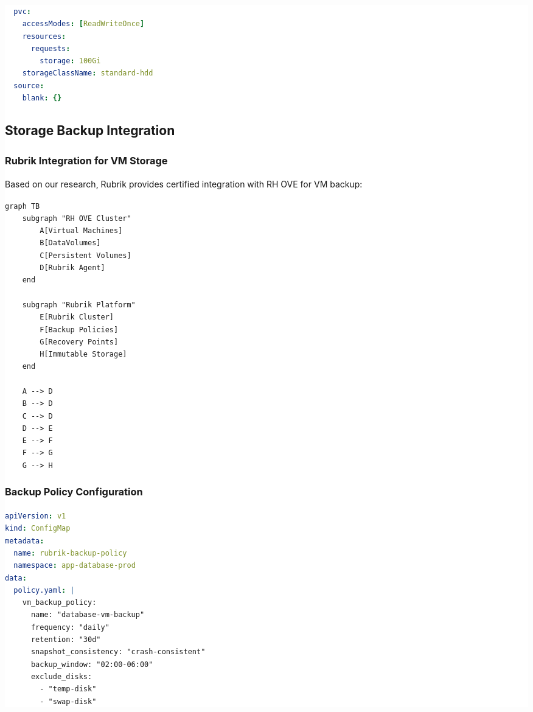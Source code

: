 ```yaml
  pvc:
    accessModes: [ReadWriteOnce]
    resources:
      requests:
        storage: 100Gi
    storageClassName: standard-hdd
  source:
    blank: {}
```

## Storage Backup Integration

### Rubrik Integration for VM Storage

Based on our research, Rubrik provides certified integration with RH OVE for VM backup:

```mermaid
graph TB
    subgraph "RH OVE Cluster"
        A[Virtual Machines]
        B[DataVolumes]
        C[Persistent Volumes]
        D[Rubrik Agent]
    end
    
    subgraph "Rubrik Platform"
        E[Rubrik Cluster]
        F[Backup Policies]
        G[Recovery Points]
        H[Immutable Storage]
    end
    
    A --> D
    B --> D
    C --> D
    D --> E
    E --> F
    F --> G
    G --> H
```

### Backup Policy Configuration

```yaml
apiVersion: v1
kind: ConfigMap
metadata:
  name: rubrik-backup-policy
  namespace: app-database-prod
data:
  policy.yaml: |
    vm_backup_policy:
      name: "database-vm-backup"
      frequency: "daily"
      retention: "30d"
      snapshot_consistency: "crash-consistent"
      backup_window: "02:00-06:00"
      exclude_disks:
        - "temp-disk"
        - "swap-disk"
```
